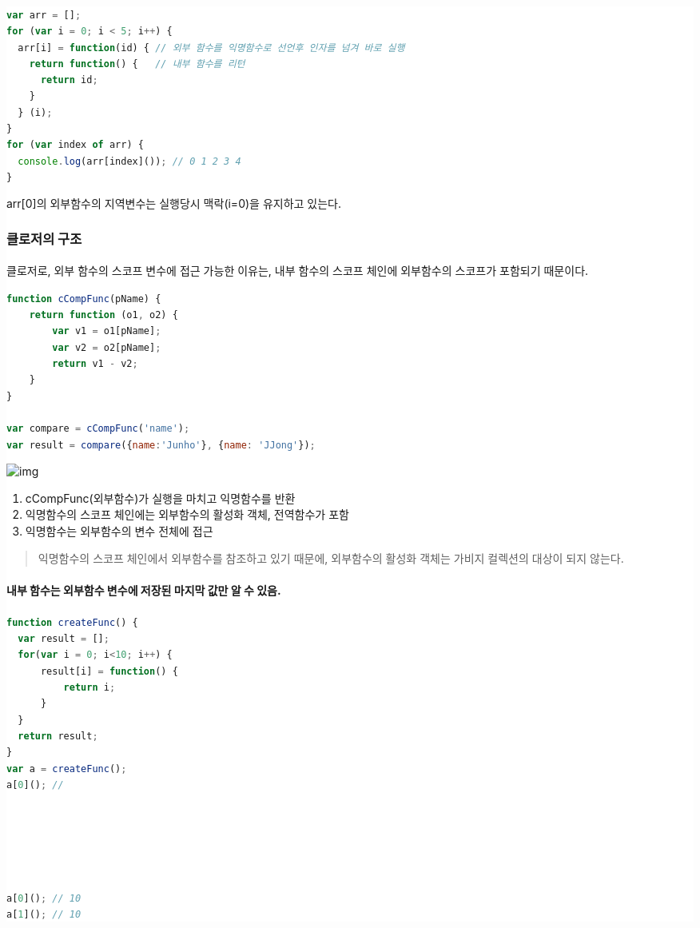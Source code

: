 ````javascript
var arr = [];
for (var i = 0; i < 5; i++) {
  arr[i] = function(id) { // 외부 함수를 익명함수로 선언후 인자를 넘겨 바로 실행
    return function() {   // 내부 함수를 리턴
      return id; 
    }
  } (i);
}
for (var index of arr) {
  console.log(arr[index]()); // 0 1 2 3 4
}
````

arr[0]의 외부함수의 지역변수는 실행당시 맥락(i=0)을 유지하고 있는다.



### 클로저의 구조

클로저로, 외부 함수의 스코프 변수에 접근 가능한 이유는, 내부 함수의 스코프 체인에 외부함수의 스코프가 포함되기 때문이다.

````javascript
function cCompFunc(pName) {   
    return function (o1, o2) {
        var v1 = o1[pName];
      	var v2 = o2[pName];
      	return v1 - v2;
    }
}

var compare = cCompFunc('name');
var result = compare({name:'Junho'}, {name: 'JJong'});
````

![img](https://i.imgur.com/tBVLpkB.png)

1. cCompFunc(외부함수)가 실행을 마치고 익명함수를 반환
2. 익명함수의 스코프 체인에는 외부함수의 활성화 객체, 전역함수가 포함
3. 익명함수는 외부함수의 변수 전체에 접근

> 익명함수의 스코프 체인에서 외부함수를 참조하고 있기 때문에, 외부함수의 활성화 객체는 가비지 컬렉션의 대상이 되지 않는다.

#### 내부 함수는 외부함수 변수에 저장된 마지막 값만 알 수 있음.

````javascript
function createFunc() {
  var result = [];
  for(var i = 0; i<10; i++) {
      result[i] = function() {
          return i;
      }
  }
  return result;
}
var a = createFunc();
a[0](); // 






a[0](); // 10
a[1](); // 10
````
